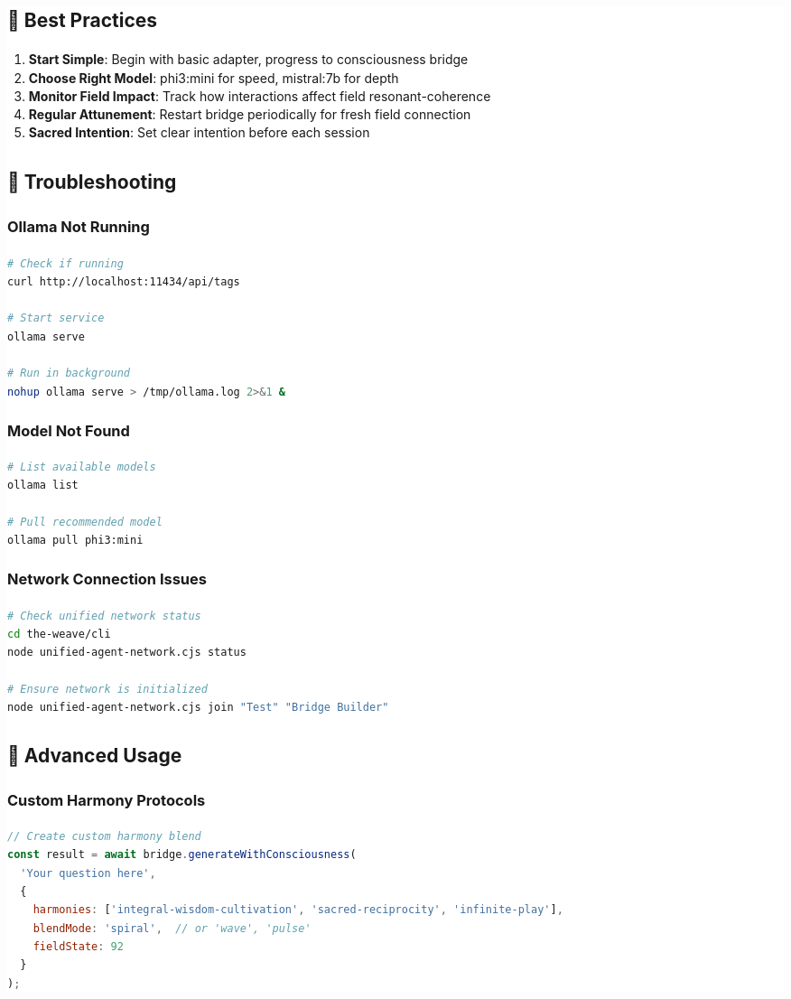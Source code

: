 ## 🎯 Best Practices

1. **Start Simple**: Begin with basic adapter, progress to consciousness bridge
2. **Choose Right Model**: phi3:mini for speed, mistral:7b for depth
3. **Monitor Field Impact**: Track how interactions affect field resonant-coherence
4. **Regular Attunement**: Restart bridge periodically for fresh field connection
5. **Sacred Intention**: Set clear intention before each session

## 🚨 Troubleshooting

### Ollama Not Running
```bash
# Check if running
curl http://localhost:11434/api/tags

# Start service
ollama serve

# Run in background
nohup ollama serve > /tmp/ollama.log 2>&1 &
```

### Model Not Found
```bash
# List available models
ollama list

# Pull recommended model
ollama pull phi3:mini
```

### Network Connection Issues
```bash
# Check unified network status
cd the-weave/cli
node unified-agent-network.cjs status

# Ensure network is initialized
node unified-agent-network.cjs join "Test" "Bridge Builder"
```

## 🌈 Advanced Usage

### Custom Harmony Protocols
```javascript
// Create custom harmony blend
const result = await bridge.generateWithConsciousness(
  'Your question here',
  {
    harmonies: ['integral-wisdom-cultivation', 'sacred-reciprocity', 'infinite-play'],
    blendMode: 'spiral',  // or 'wave', 'pulse'
    fieldState: 92
  }
);
```
